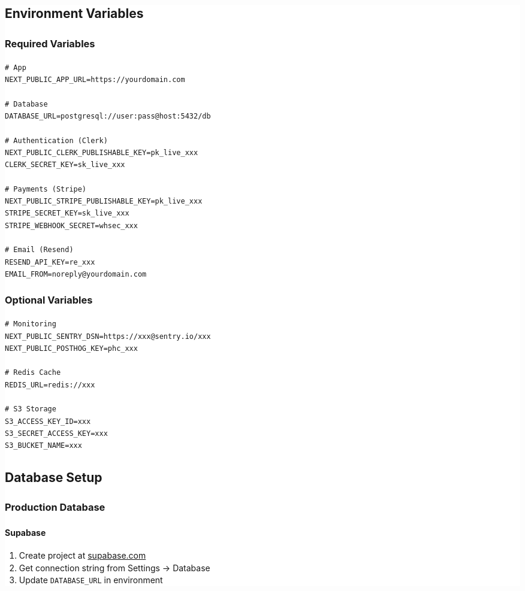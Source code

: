 ## Environment Variables

### Required Variables

```env
# App
NEXT_PUBLIC_APP_URL=https://yourdomain.com

# Database
DATABASE_URL=postgresql://user:pass@host:5432/db

# Authentication (Clerk)
NEXT_PUBLIC_CLERK_PUBLISHABLE_KEY=pk_live_xxx
CLERK_SECRET_KEY=sk_live_xxx

# Payments (Stripe)
NEXT_PUBLIC_STRIPE_PUBLISHABLE_KEY=pk_live_xxx
STRIPE_SECRET_KEY=sk_live_xxx
STRIPE_WEBHOOK_SECRET=whsec_xxx

# Email (Resend)
RESEND_API_KEY=re_xxx
EMAIL_FROM=noreply@yourdomain.com
```

### Optional Variables

```env
# Monitoring
NEXT_PUBLIC_SENTRY_DSN=https://xxx@sentry.io/xxx
NEXT_PUBLIC_POSTHOG_KEY=phc_xxx

# Redis Cache
REDIS_URL=redis://xxx

# S3 Storage
S3_ACCESS_KEY_ID=xxx
S3_SECRET_ACCESS_KEY=xxx
S3_BUCKET_NAME=xxx
```

## Database Setup

### Production Database

#### Supabase

1. Create project at [supabase.com](https://supabase.com)
2. Get connection string from Settings → Database
3. Update `DATABASE_URL` in environment

